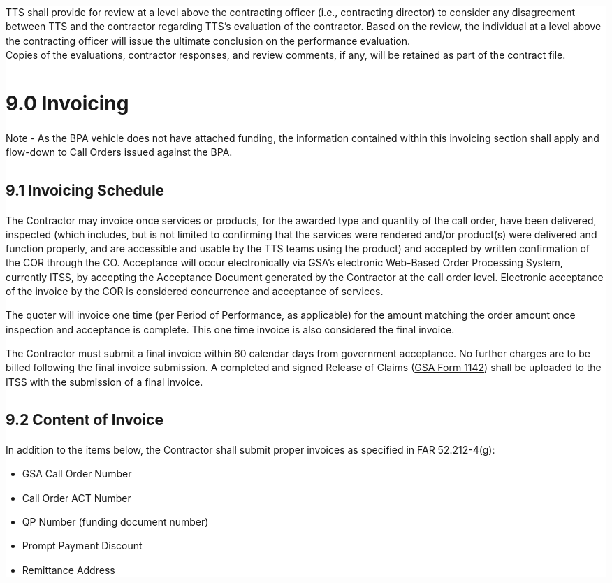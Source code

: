 TTS shall provide for review at a level above the contracting officer
(i.e., contracting director) to consider any disagreement between TTS
and the contractor regarding TTS’s evaluation of the contractor. Based
on the review, the individual at a level above the contracting officer
will issue the ultimate conclusion on the performance evaluation.  
Copies of the evaluations, contractor responses, and review comments, if
any, will be retained as part of the contract file.

# 9.0 Invoicing

Note - As the BPA vehicle does not have attached funding, the
information contained within this invoicing section shall apply and
flow-down to Call Orders issued against the BPA.

## 9.1 Invoicing Schedule

The Contractor may invoice once services or products, for the awarded
type and quantity of the call order, have been delivered, inspected
(which includes, but is not limited to confirming that the services were
rendered and/or product(s) were delivered and function properly, and are
accessible and usable by the TTS teams using the product) and accepted
by written confirmation of the COR through the CO. Acceptance will occur
electronically via GSA’s electronic Web-Based Order Processing System,
currently ITSS, by accepting the Acceptance Document generated by the
Contractor at the call order level. Electronic acceptance of the invoice
by the COR is considered concurrence and acceptance of services.

The quoter will invoice one time (per Period of Performance, as
applicable) for the amount matching the order amount once inspection and
acceptance is complete. This one time invoice is also considered the
final invoice.

The Contractor must submit a final invoice within 60 calendar days from
government acceptance. No further charges are to be billed following the
final invoice submission. A completed and signed Release of Claims
([<span class="underline">GSA Form
1142</span>](https://www.gsa.gov/forms-library/release-claims)) shall be
uploaded to the ITSS with the submission of a final invoice.

## 9.2 Content of Invoice

In addition to the items below, the Contractor shall submit proper
invoices as specified in FAR 52.212-4(g):

  - GSA Call Order Number

  - Call Order ACT Number

  - QP Number (funding document number)

  - Prompt Payment Discount

  - Remittance Address
